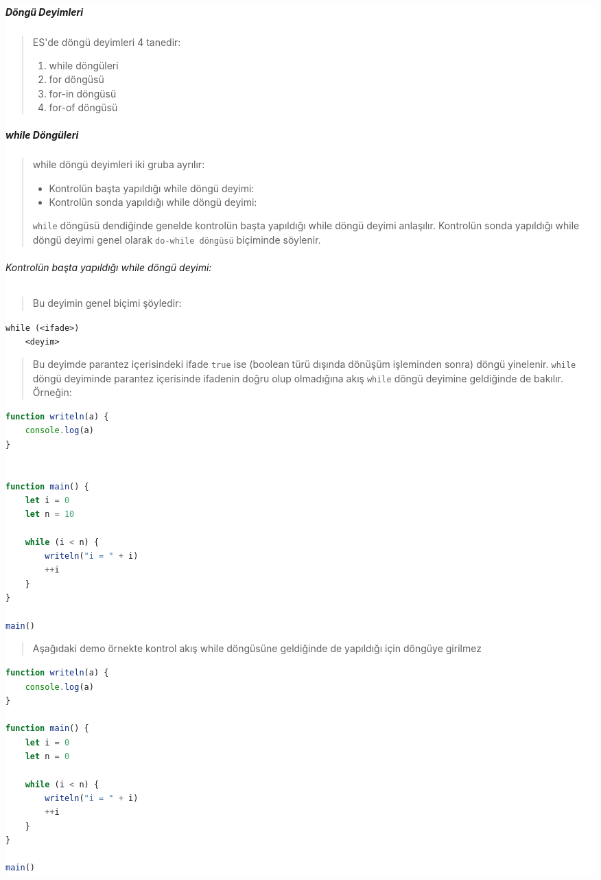 ##### Döngü Deyimleri

> ES'de döngü deyimleri 4 tanedir:
> 
> 1. while döngüleri
> 2. for döngüsü
> 3. for-in döngüsü
> 4. for-of döngüsü
##### while Döngüleri

> while döngü deyimleri iki gruba ayrılır:
> 
> - Kontrolün başta yapıldığı while döngü deyimi:
> - Kontrolün sonda yapıldığı while döngü deyimi:
> 
> `while` döngüsü dendiğinde genelde kontrolün başta yapıldığı while döngü deyimi anlaşılır. Kontrolün sonda yapıldığı while döngü deyimi genel olarak `do-while döngüsü` biçiminde söylenir.
 
###### Kontrolün başta yapıldığı while döngü deyimi:

>Bu deyimin genel biçimi şöyledir:

```
while (<ifade>)
	<deyim>
```

>Bu deyimde parantez içerisindeki ifade `true` ise (boolean türü dışında dönüşüm işleminden sonra) döngü yinelenir. `while` döngü deyiminde parantez içerisinde ifadenin doğru olup olmadığına akış `while` döngü deyimine geldiğinde de bakılır. Örneğin:

```javascript
function writeln(a) {  
    console.log(a)  
}  
  
  
function main() {  
    let i = 0  
    let n = 10  
  
    while (i < n) {  
        writeln("i = " + i)  
        ++i  
    }  
}  
  
main()
```

>Aşağıdaki demo örnekte kontrol akış while döngüsüne geldiğinde de yapıldığı için döngüye girilmez

```javascript
function writeln(a) {  
    console.log(a)  
}  

function main() {  
    let i = 0  
    let n = 0  
  
    while (i < n) {  
        writeln("i = " + i)  
        ++i  
    }  
}  
  
main()
```